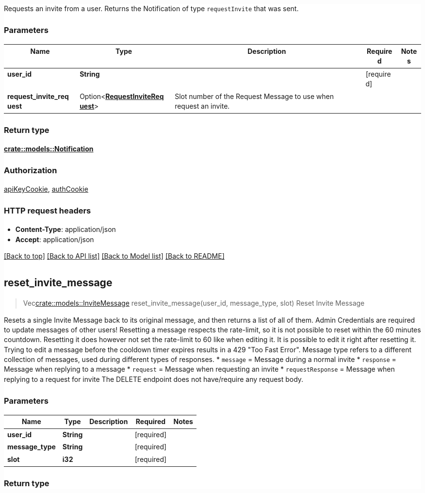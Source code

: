 Requests an invite from a user. Returns the Notification of type `requestInvite` that was sent.

### Parameters


Name | Type | Description  | Required | Notes
------------- | ------------- | ------------- | ------------- | -------------
**user_id** | **String** |  | [required] |
**request_invite_request** | Option<[**RequestInviteRequest**](RequestInviteRequest.md)> | Slot number of the Request Message to use when request an invite. |  |

### Return type

[**crate::models::Notification**](Notification.md)

### Authorization

[apiKeyCookie](../README.md#apiKeyCookie), [authCookie](../README.md#authCookie)

### HTTP request headers

- **Content-Type**: application/json
- **Accept**: application/json

[[Back to top]](#) [[Back to API list]](../README.md#documentation-for-api-endpoints) [[Back to Model list]](../README.md#documentation-for-models) [[Back to README]](../README.md)


## reset_invite_message

> Vec<crate::models::InviteMessage> reset_invite_message(user_id, message_type, slot)
Reset Invite Message

Resets a single Invite Message back to its original message, and then returns a list of all of them. Admin Credentials are required to update messages of other users!  Resetting a message respects the rate-limit, so it is not possible to reset within the 60 minutes countdown. Resetting it does however not set the rate-limit to 60 like when editing it. It is possible to edit it right after resetting it. Trying to edit a message before the cooldown timer expires results in a 429 \"Too Fast Error\".  Message type refers to a different collection of messages, used during different types of responses.  * `message` = Message during a normal invite * `response` = Message when replying to a message * `request` = Message when requesting an invite * `requestResponse` = Message when replying to a request for invite  The DELETE endpoint does not have/require any request body.

### Parameters


Name | Type | Description  | Required | Notes
------------- | ------------- | ------------- | ------------- | -------------
**user_id** | **String** |  | [required] |
**message_type** | **String** |  | [required] |
**slot** | **i32** |  | [required] |

### Return type

